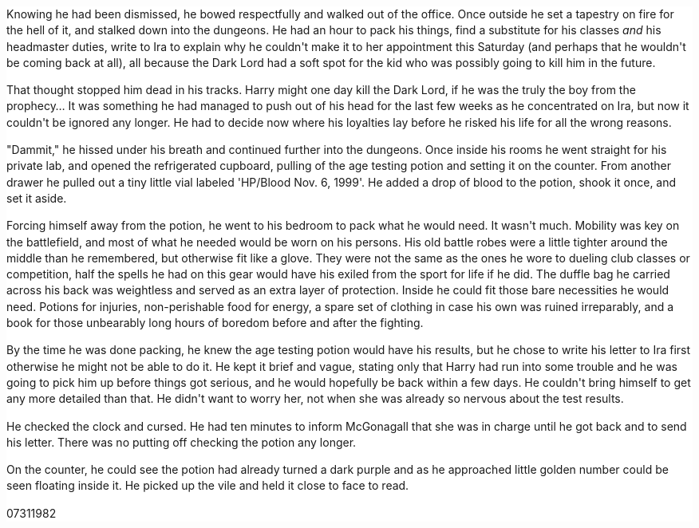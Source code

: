 Knowing he had been dismissed, he bowed respectfully and walked out of
the office. Once outside he set a tapestry on fire for the hell of it,
and stalked down into the dungeons. He had an hour to pack his things,
find a substitute for his classes *and* his headmaster duties, write to
Ira to explain why he couldn't make it to her appointment this Saturday
(and perhaps that he wouldn't be coming back at all), all because the
Dark Lord had a soft spot for the kid who was possibly going to kill him
in the future.

That thought stopped him dead in his tracks. Harry might one day kill
the Dark Lord, if he was the truly the boy from the prophecy… It was
something he had managed to push out of his head for the last few weeks
as he concentrated on Ira, but now it couldn't be ignored any longer. He
had to decide now where his loyalties lay before he risked his life for
all the wrong reasons.

"Dammit," he hissed under his breath and continued further into the
dungeons. Once inside his rooms he went straight for his private lab,
and opened the refrigerated cupboard, pulling of the age testing potion
and setting it on the counter. From another drawer he pulled out a tiny
little vial labeled 'HP/Blood Nov. 6, 1999'. He added a drop of blood to
the potion, shook it once, and set it aside.

Forcing himself away from the potion, he went to his bedroom to pack
what he would need. It wasn't much. Mobility was key on the battlefield,
and most of what he needed would be worn on his persons. His old battle
robes were a little tighter around the middle than he remembered, but
otherwise fit like a glove. They were not the same as the ones he wore
to dueling club classes or competition, half the spells he had on this
gear would have his exiled from the sport for life if he did. The duffle
bag he carried across his back was weightless and served as an extra
layer of protection. Inside he could fit those bare necessities he would
need. Potions for injuries, non-perishable food for energy, a spare set
of clothing in case his own was ruined irreparably, and a book for those
unbearably long hours of boredom before and after the fighting.

By the time he was done packing, he knew the age testing potion would
have his results, but he chose to write his letter to Ira first
otherwise he might not be able to do it. He kept it brief and vague,
stating only that Harry had run into some trouble and he was going to
pick him up before things got serious, and he would hopefully be back
within a few days. He couldn't bring himself to get any more detailed
than that. He didn't want to worry her, not when she was already so
nervous about the test results.

He checked the clock and cursed. He had ten minutes to inform McGonagall
that she was in charge until he got back and to send his letter. There
was no putting off checking the potion any longer.

On the counter, he could see the potion had already turned a dark purple
and as he approached little golden number could be seen floating inside
it. He picked up the vile and held it close to face to read.

07311982
